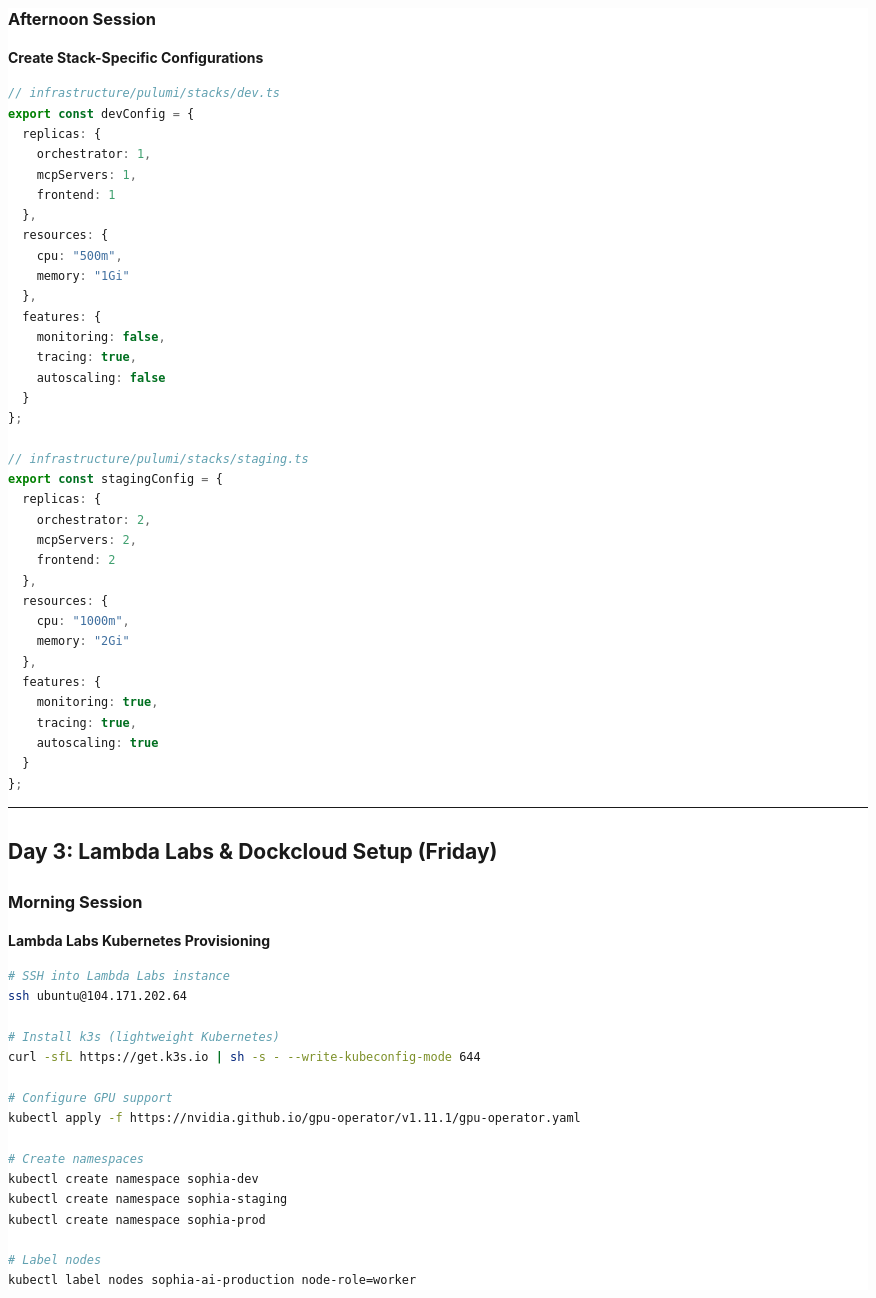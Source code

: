 ### Afternoon Session
**Create Stack-Specific Configurations**
```typescript
// infrastructure/pulumi/stacks/dev.ts
export const devConfig = {
  replicas: {
    orchestrator: 1,
    mcpServers: 1,
    frontend: 1
  },
  resources: {
    cpu: "500m",
    memory: "1Gi"
  },
  features: {
    monitoring: false,
    tracing: true,
    autoscaling: false
  }
};

// infrastructure/pulumi/stacks/staging.ts
export const stagingConfig = {
  replicas: {
    orchestrator: 2,
    mcpServers: 2,
    frontend: 2
  },
  resources: {
    cpu: "1000m",
    memory: "2Gi"
  },
  features: {
    monitoring: true,
    tracing: true,
    autoscaling: true
  }
};
```

---

## Day 3: Lambda Labs & Dockcloud Setup (Friday)

### Morning Session
**Lambda Labs Kubernetes Provisioning**
```bash
# SSH into Lambda Labs instance
ssh ubuntu@104.171.202.64

# Install k3s (lightweight Kubernetes)
curl -sfL https://get.k3s.io | sh -s - --write-kubeconfig-mode 644

# Configure GPU support
kubectl apply -f https://nvidia.github.io/gpu-operator/v1.11.1/gpu-operator.yaml

# Create namespaces
kubectl create namespace sophia-dev
kubectl create namespace sophia-staging
kubectl create namespace sophia-prod

# Label nodes
kubectl label nodes sophia-ai-production node-role=worker
```